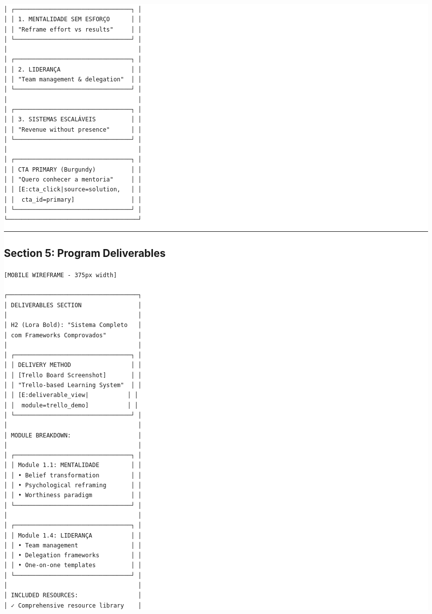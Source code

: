 ```
│ ┌─────────────────────────────────┐ │
│ │ 1. MENTALIDADE SEM ESFORÇO      │ │
│ │ "Reframe effort vs results"     │ │
│ └─────────────────────────────────┘ │
│                                     │
│ ┌─────────────────────────────────┐ │
│ │ 2. LIDERANÇA                    │ │
│ │ "Team management & delegation"  │ │
│ └─────────────────────────────────┘ │
│                                     │
│ ┌─────────────────────────────────┐ │
│ │ 3. SISTEMAS ESCALÁVEIS          │ │
│ │ "Revenue without presence"      │ │
│ └─────────────────────────────────┘ │
│                                     │
│ ┌─────────────────────────────────┐ │
│ │ CTA PRIMARY (Burgundy)          │ │
│ │ "Quero conhecer a mentoria"     │ │
│ │ [E:cta_click|source=solution,   │ │
│ │  cta_id=primary]                │ │
│ └─────────────────────────────────┘ │
└─────────────────────────────────────┘
```

---

## Section 5: Program Deliverables

```
[MOBILE WIREFRAME - 375px width]

┌─────────────────────────────────────┐
│ DELIVERABLES SECTION                │
│                                     │
│ H2 (Lora Bold): "Sistema Completo   │
│ com Frameworks Comprovados"         │
│                                     │
│ ┌─────────────────────────────────┐ │
│ │ DELIVERY METHOD                 │ │
│ │ [Trello Board Screenshot]       │ │
│ │ "Trello-based Learning System"  │ │
│ │ [E:deliverable_view|           │ │
│ │  module=trello_demo]           │ │
│ └─────────────────────────────────┘ │
│                                     │
│ MODULE BREAKDOWN:                   │
│                                     │
│ ┌─────────────────────────────────┐ │
│ │ Module 1.1: MENTALIDADE         │ │
│ │ • Belief transformation         │ │
│ │ • Psychological reframing       │ │
│ │ • Worthiness paradigm           │ │
│ └─────────────────────────────────┘ │
│                                     │
│ ┌─────────────────────────────────┐ │
│ │ Module 1.4: LIDERANÇA           │ │
│ │ • Team management               │ │
│ │ • Delegation frameworks         │ │
│ │ • One-on-one templates          │ │
│ └─────────────────────────────────┘ │
│                                     │
│ INCLUDED RESOURCES:                 │
│ ✓ Comprehensive resource library    │
```